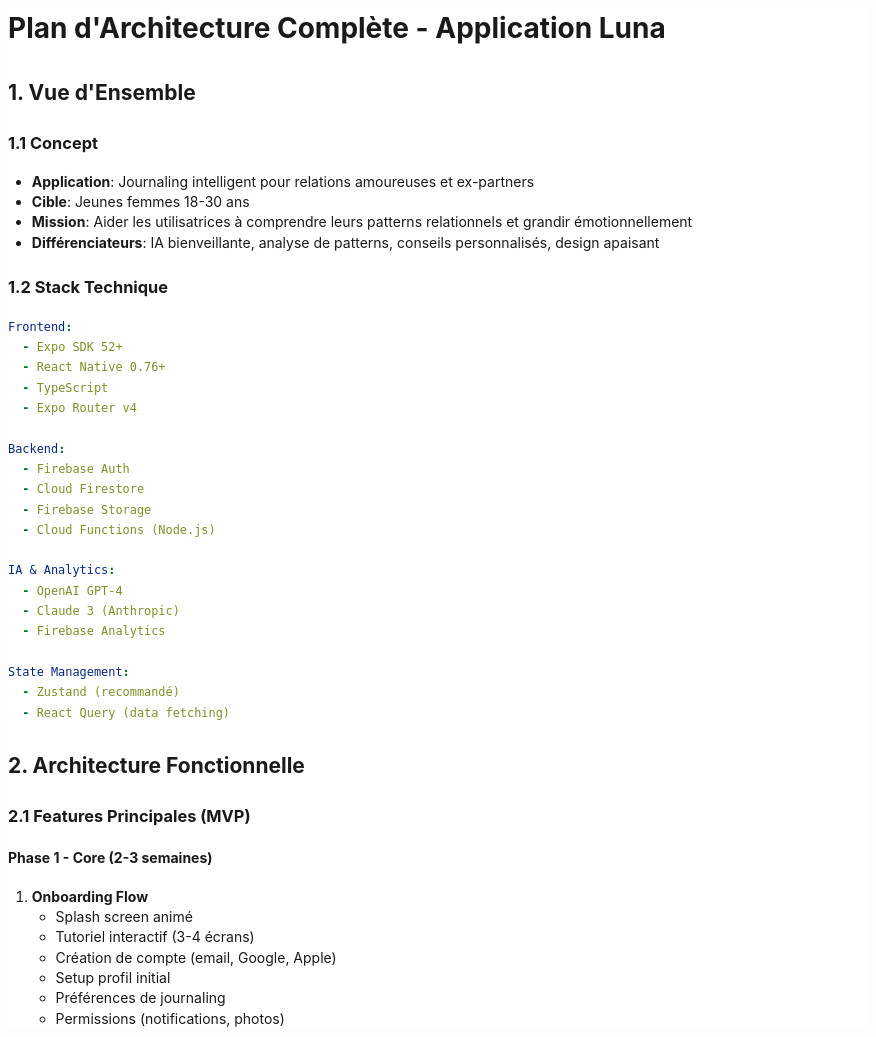 # Plan d'Architecture Complète - Application Luna

## 1. Vue d'Ensemble

### 1.1 Concept
- **Application**: Journaling intelligent pour relations amoureuses et ex-partners
- **Cible**: Jeunes femmes 18-30 ans
- **Mission**: Aider les utilisatrices à comprendre leurs patterns relationnels et grandir émotionnellement
- **Différenciateurs**: IA bienveillante, analyse de patterns, conseils personnalisés, design apaisant

### 1.2 Stack Technique
```yaml
Frontend:
  - Expo SDK 52+
  - React Native 0.76+
  - TypeScript
  - Expo Router v4
  
Backend:
  - Firebase Auth
  - Cloud Firestore
  - Firebase Storage
  - Cloud Functions (Node.js)
  
IA & Analytics:
  - OpenAI GPT-4
  - Claude 3 (Anthropic)
  - Firebase Analytics
  
State Management:
  - Zustand (recommandé)
  - React Query (data fetching)
```

## 2. Architecture Fonctionnelle

### 2.1 Features Principales (MVP)

#### Phase 1 - Core (2-3 semaines)
1. **Onboarding Flow**
   - Splash screen animé
   - Tutoriel interactif (3-4 écrans)
   - Création de compte (email, Google, Apple)
   - Setup profil initial
   - Préférences de journaling
   - Permissions (notifications, photos)
